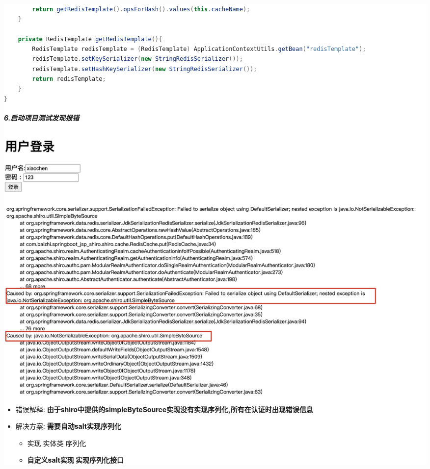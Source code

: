 ```java
        return getRedisTemplate().opsForHash().values(this.cacheName);
    }

    private RedisTemplate getRedisTemplate(){
        RedisTemplate redisTemplate = (RedisTemplate) ApplicationContextUtils.getBean("redisTemplate");
        redisTemplate.setKeySerializer(new StringRedisSerializer());
        redisTemplate.setHashKeySerializer(new StringRedisSerializer());
        return redisTemplate;
    }
}
```
##### 6.启动项目测试发现报错

![image-20200530100850618](../images/190c398497f64ee25629dedf8c398e8b.png)

![image-20200530100948598](../images/5811c1057c27f6a3403aafc623e0134a.png)

- 错误解释: **由于shiro中提供的simpleByteSource实现没有实现序列化,所有在认证时出现错误信息**

- 解决方案: **需要自动salt实现序列化**

  - 实现 实体类 序列化

  - **自定义salt实现 实现序列化接口**
